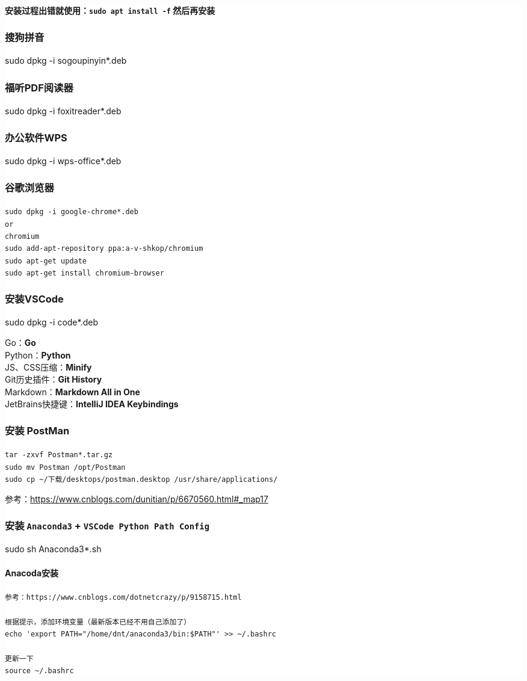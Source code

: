 **安装过程出错就使用：`sudo apt install -f` 然后再安装**

### 搜狗拼音
sudo dpkg -i sogoupinyin*.deb

### 福听PDF阅读器
sudo dpkg -i foxitreader*.deb

### 办公软件WPS
sudo dpkg -i wps-office*.deb

### 谷歌浏览器
```
sudo dpkg -i google-chrome*.deb
or
chromium
sudo add-apt-repository ppa:a-v-shkop/chromium
sudo apt-get update
sudo apt-get install chromium-browser
```
### 安装VSCode
sudo dpkg -i code*.deb

Go：**Go**<br/>
Python：**Python**<br/>
JS、CSS压缩：**Minify**<br/>
Git历史插件：**Git History**<br/>
Markdown：**Markdown All in One**<br/>
JetBrains快捷键：**IntelliJ IDEA Keybindings**

### 安装 PostMan
```
tar -zxvf Postman*.tar.gz
sudo mv Postman /opt/Postman
sudo cp ~/下载/desktops/postman.desktop /usr/share/applications/
```
参考：https://www.cnblogs.com/dunitian/p/6670560.html#_map17

### 安装 `Anaconda3` + `VSCode Python Path Config`
sudo sh Anaconda3*.sh

#### Anacoda安装
```
参考：https://www.cnblogs.com/dotnetcrazy/p/9158715.html

根据提示，添加环境变量（最新版本已经不用自己添加了）
echo 'export PATH="/home/dnt/anaconda3/bin:$PATH"' >> ~/.bashrc

更新一下
source ~/.bashrc
```
